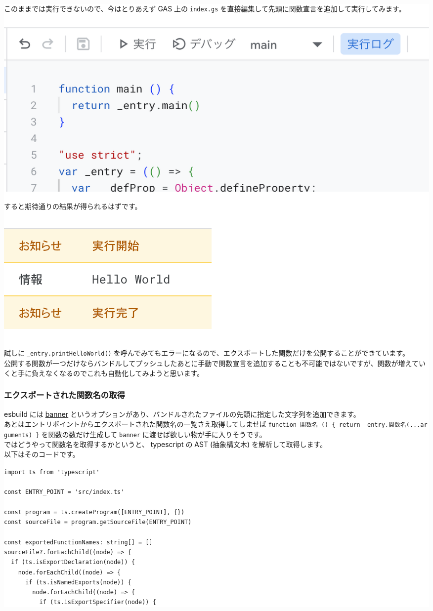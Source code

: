 このままでは実行できないので、今はとりあえず GAS 上の `index.gs` を直接編集して先頭に関数宣言を追加して実行してみます。

![](Clippings/assets/GAS%20+%20Typescript%20のいい感じのビルド環境を整える-2025-02-03%2018-48-18/d5ffa4b6f2ab-20230627.png)

すると期待通りの結果が得られるはずです。

![](Clippings/assets/GAS%20+%20Typescript%20のいい感じのビルド環境を整える-2025-02-03%2018-48-18/c62ecdb69599-20230627.png)

試しに `_entry.printHelloWorld()` を呼んでみてもエラーになるので、エクスポートした関数だけを公開することができています。  
公開する関数が一つだけならバンドルしてプッシュしたあとに手動で関数宣言を追加することも不可能ではないですが、関数が増えていくと手に負えなくなるのでこれも自動化してみようと思います。

### エクスポートされた関数名の取得

esbuild には [banner](https://esbuild.github.io/api/#banner) というオプションがあり、バンドルされたファイルの先頭に指定した文字列を追加できます。  
あとはエントリポイントからエクスポートされた関数名の一覧さえ取得してしませば `function 関数名 () { return _entry.関数名(...arguments) }` を関数の数だけ生成して `banner` に渡せば欲しい物が手に入りそうです。  
ではどうやって関数名を取得するかというと、 typescript の AST (抽象構文木) を解析して取得します。  
以下はそのコードです。

```
import ts from 'typescript'

const ENTRY_POINT = 'src/index.ts'

const program = ts.createProgram([ENTRY_POINT], {})
const sourceFile = program.getSourceFile(ENTRY_POINT)

const exportedFunctionNames: string[] = []
sourceFile?.forEachChild((node) => {
  if (ts.isExportDeclaration(node)) {
    node.forEachChild((node) => {
      if (ts.isNamedExports(node)) {
        node.forEachChild((node) => {
          if (ts.isExportSpecifier(node)) {
```